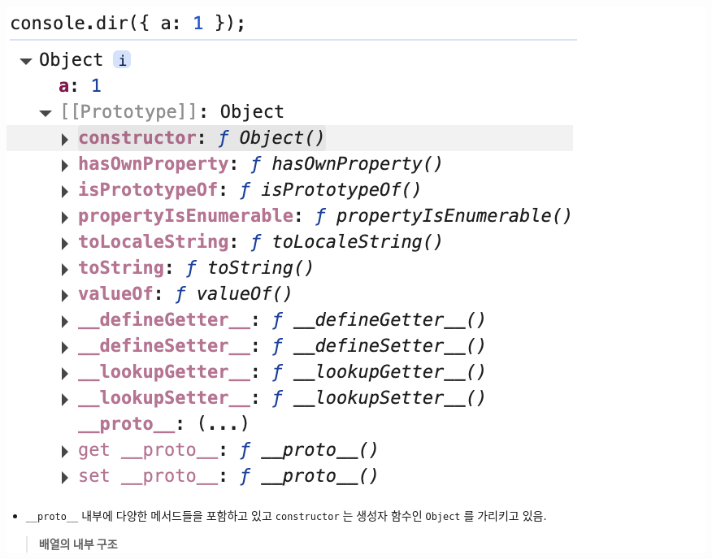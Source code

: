 ![스크린샷 2025-04-18 오전 9.56.58.png](./img/6-2-1.png)

- `__proto__` 내부에 다양한 메서드들을 포함하고 있고 `constructor` 는 생성자 함수인 `Object` 를 가리키고 있음.

> **배열의 내부 구조**
> 
